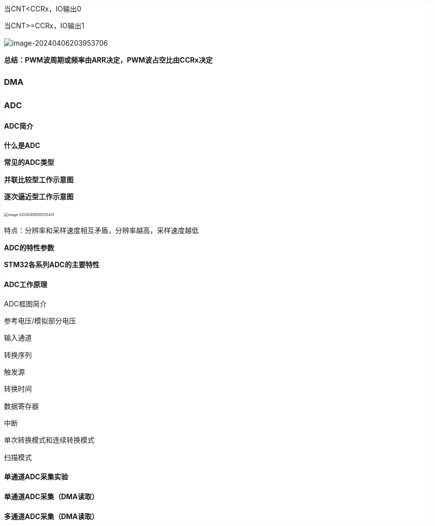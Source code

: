 当CNT<CCRx，IO输出0

当CNT>=CCRx，IO输出1

![image-20240406203953706](C:\Users\harlab\AppData\Roaming\Typora\typora-user-images\image-20240406203953706.png)

**总结：PWM波周期或频率由ARR决定，PWM波占空比由CCRx决定**

### DMA



### ADC

#### ADC简介

**什么是ADC**

**常见的ADC类型**

**并联比较型工作示意图**

**逐次逼近型工作示意图**

<img src="C:\Users\harlab\AppData\Roaming\Typora\typora-user-images\image-20240409100125431.png" alt="image-20240409100125431" style="zoom:50%;" />

特点：分辨率和采样速度相互矛盾，分辨率越高，采样速度越低

**ADC的特性参数**

**STM32各系列ADC的主要特性**

#### ADC工作原理

ADC框图简介

参考电压/模拟部分电压

输入通道

转换序列

触发源

转换时间

数据寄存器

中断

单次转换模式和连续转换模式

扫描模式

#### 单通道ADC采集实验

#### 单通道ADC采集（DMA读取）

#### 多通道ADC采集（DMA读取）
